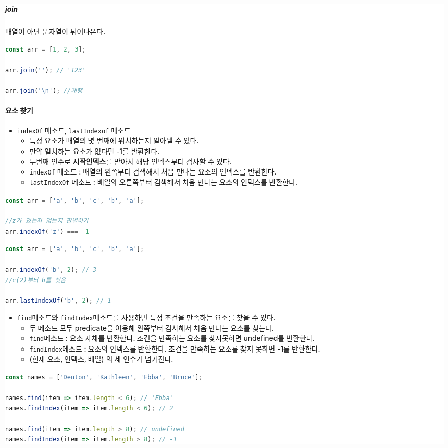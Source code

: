 

##### join

배열이 아닌 문자열이 튀어나온다.

```js
const arr = [1, 2, 3];

arr.join(''); // '123'

arr.join('\n'); //개행
```



#### 요소 찾기

- `indexOf`  메소드, `lastIndexof`  메소드
  - 특정 요소가 배열의 몇 번째에 위치하는지 알아낼 수 있다.
  - 만약 일치하는 요소가 없다면 -1를 반환한다.  
  - 두번째 인수로 **시작인덱스**를 받아서 해당 인덱스부터 검사할 수 있다.
  - `indexOf`  메소드 :   배열의 왼쪽부터 검색해서 처음 만나는 요소의 인덱스를 반환한다.  
  - `lastIndexOf`  메소드 :   배열의 오른쪽부터 검색해서 처음 만나는 요소의 인덱스를 반환한다. 

```js
const arr = ['a', 'b', 'c', 'b', 'a'];

//z가 있는지 없는지 판별하기
arr.indexOf('z') === -1
```

```js
const arr = ['a', 'b', 'c', 'b', 'a'];

arr.indexOf('b', 2); // 3
//c(2)부터 b를 찾음

arr.lastIndexOf('b', 2); // 1	
```

- `find`메소드와 `findIndex`메소드를 사용하면 특정 조건을 만족하는 요소를 찾을 수 있다.
  - 두 메소드 모두 predicate을 이용해 왼쪽부터 검사해서 처음 만나는 요소를 찾는다.
  - `find`메소드 : 요소 자체를 반환한다. 조건을 만족하는 요소를 찾지못하면 undefined를 반환한다.
  - `findIndex`메소드 :  요소의 인덱스를 반환한다. 조건을 만족하는 요소를 찾지 못하면 -1를 반환한다.
  - (현재 요소, 인덱스, 배열) 의 세 인수가 넘겨진다.


```js
const names = ['Denton', 'Kathleen', 'Ebba', 'Bruce'];

names.find(item => item.length < 6); // 'Ebba'
names.findIndex(item => item.length < 6); // 2

names.find(item => item.length > 8); // undefined
names.findIndex(item => item.length > 8); // -1
```


  [propName]: 1